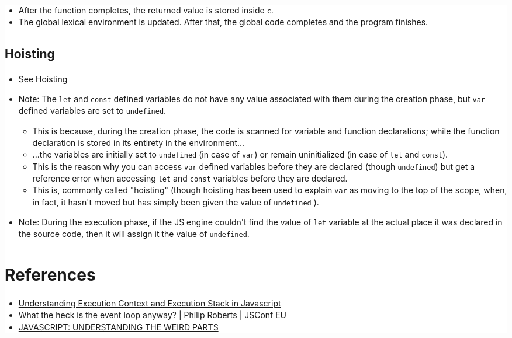* After the function completes, the returned value is stored inside `c`.
* The global lexical environment is updated. After that, the global code completes and the program finishes.

## Hoisting
* See [Hoisting](hoisting.md)

* Note: The `let` and `const` defined variables do not have any value associated with them during the creation phase, but `var` defined variables are set to `undefined`.
	* This is because, during the creation phase, the code is scanned for variable and function declarations; while the function declaration is stored in its entirety in the environment...
	* ...the variables are initially set to `undefined` (in case of `var`) or remain uninitialized (in case of `let` and `const`).
	* This is the reason why you can access `var` defined variables before they are declared (though `undefined`) but get a reference error when accessing `let` and `const` variables before they are declared.
	* This is, commonly called "hoisting" (though hoisting has been used to explain `var` as moving to the top of the scope, when, in fact, it hasn't moved but has simply been given the value of `undefined` ).
* Note: During the execution phase, if the JS engine couldn't find the value of `let` variable at the actual place it was declared in the source code, then it will assign it the value of `undefined`.

# References
* [Understanding Execution Context and Execution Stack in Javascript](https://blog.bitsrc.io/understanding-execution-context-and-execution-stack-in-javascript-1c9ea8642dd0)
* [What the heck is the event loop anyway? | Philip Roberts | JSConf EU](https://www.youtube.com/watch?v=8aGhZQkoFbQ)
* [JAVASCRIPT: UNDERSTANDING THE WEIRD PARTS](https://www.udemy.com/course/understand-javascript)